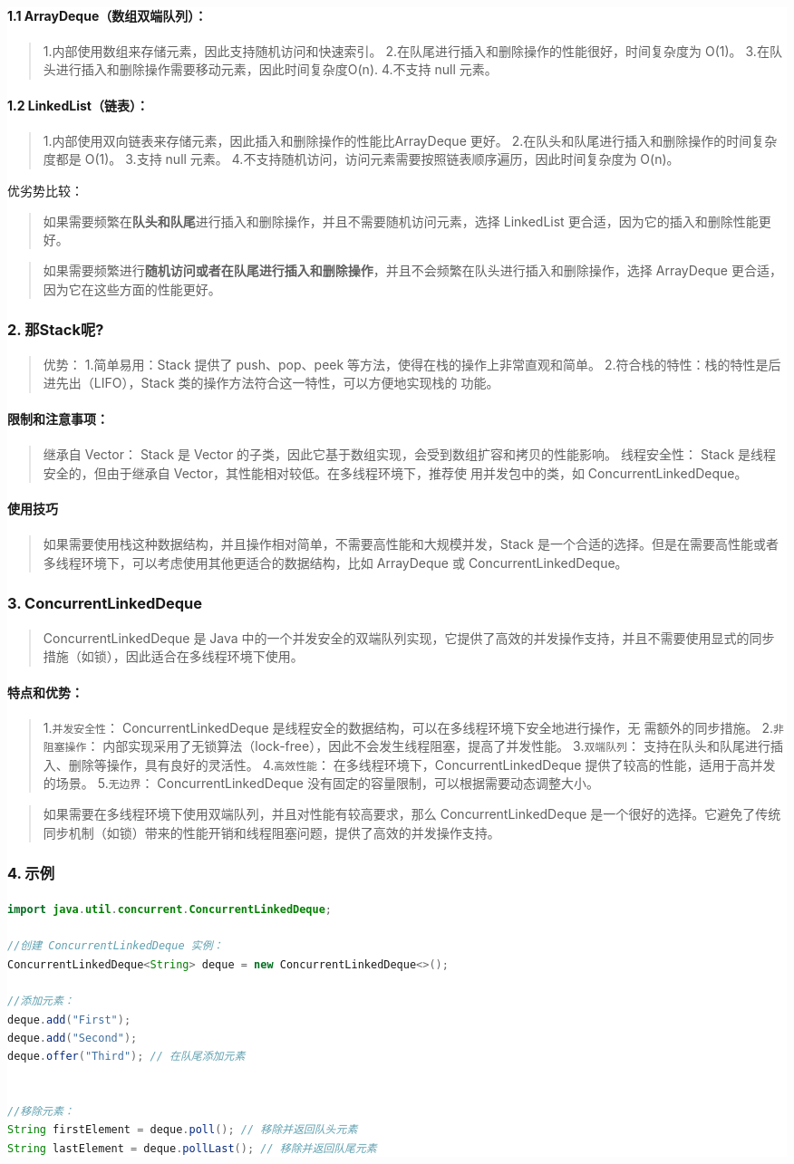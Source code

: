 
#### 1.1 ArrayDeque（**数组**双端队列）：
>  1.内部使用数组来存储元素，因此支持随机访问和快速索引。
    2.在队尾进行插入和删除操作的性能很好，时间复杂度为 O(1)。
    3.在队头进行插入和删除操作需要移动元素，因此时间复杂度O(n).
   	4.不支持 null 元素。
   	
#### 1.2 LinkedList（**链表**）：
  > 1.内部使用双向链表来存储元素，因此插入和删除操作的性能比ArrayDeque 更好。
  >  2.在队头和队尾进行插入和删除操作的时间复杂度都是 O(1)。
  >  3.支持 null 元素。
  >  4.不支持随机访问，访问元素需要按照链表顺序遍历，因此时间复杂度为 O(n)。
    
优劣势比较：

  >  如果需要频繁在**队头和队尾**进行插入和删除操作，并且不需要随机访问元素，选择 LinkedList 更合适，因为它的插入和删除性能更好。
  
  >  如果需要频繁进行**随机访问或者在队尾进行插入和删除操作**，并且不会频繁在队头进行插入和删除操作，选择 ArrayDeque 更合适，因为它在这些方面的性能更好。

### 2. 那Stack呢?
   
>	优势：
	1.简单易用：Stack 提供了 push、pop、peek 等方法，使得在栈的操作上非常直观和简单。
	2.符合栈的特性：栈的特性是后进先出（LIFO），Stack 类的操作方法符合这一特性，可以方便地实现栈的				 功能。
	
#### 限制和注意事项：

>	继承自 Vector： Stack 是 Vector 的子类，因此它基于数组实现，会受到数组扩容和拷贝的性能影响。
	线程安全性： Stack 是线程安全的，但由于继承自 Vector，其性能相对较低。在多线程环境下，推荐使			    用并发包中的类，如 ConcurrentLinkedDeque。
	
#### 使用技巧
>如果需要使用栈这种数据结构，并且操作相对简单，不需要高性能和大规模并发，Stack 是一个合适的选择。但是在需要高性能或者多线程环境下，可以考虑使用其他更适合的数据结构，比如 ArrayDeque 或 ConcurrentLinkedDeque。


### 3. ConcurrentLinkedDeque


>ConcurrentLinkedDeque 是 Java 中的一个并发安全的双端队列实现，它提供了高效的并发操作支持，并且不需要使用显式的同步措施（如锁），因此适合在多线程环境下使用。

#### 特点和优势：

>	1.`并发安全性`： ConcurrentLinkedDeque 是线程安全的数据结构，可以在多线程环境下安全地进行操作，无				 需额外的同步措施。
	2.`非阻塞操作`： 内部实现采用了无锁算法（lock-free），因此不会发生线程阻塞，提高了并发性能。
	3.`双端队列`： 支持在队头和队尾进行插入、删除等操作，具有良好的灵活性。
	4.`高效性能`： 在多线程环境下，ConcurrentLinkedDeque 提供了较高的性能，适用于高并发的场景。
	5.`无边界`： ConcurrentLinkedDeque 没有固定的容量限制，可以根据需要动态调整大小。
	
>如果需要在多线程环境下使用双端队列，并且对性能有较高要求，那么 ConcurrentLinkedDeque 是一个很好的选择。它避免了传统同步机制（如锁）带来的性能开销和线程阻塞问题，提供了高效的并发操作支持。

### 4. 示例


```java
import java.util.concurrent.ConcurrentLinkedDeque;

//创建 ConcurrentLinkedDeque 实例：
ConcurrentLinkedDeque<String> deque = new ConcurrentLinkedDeque<>();

//添加元素：
deque.add("First");
deque.add("Second");
deque.offer("Third"); // 在队尾添加元素


//移除元素：
String firstElement = deque.poll(); // 移除并返回队头元素
String lastElement = deque.pollLast(); // 移除并返回队尾元素
```